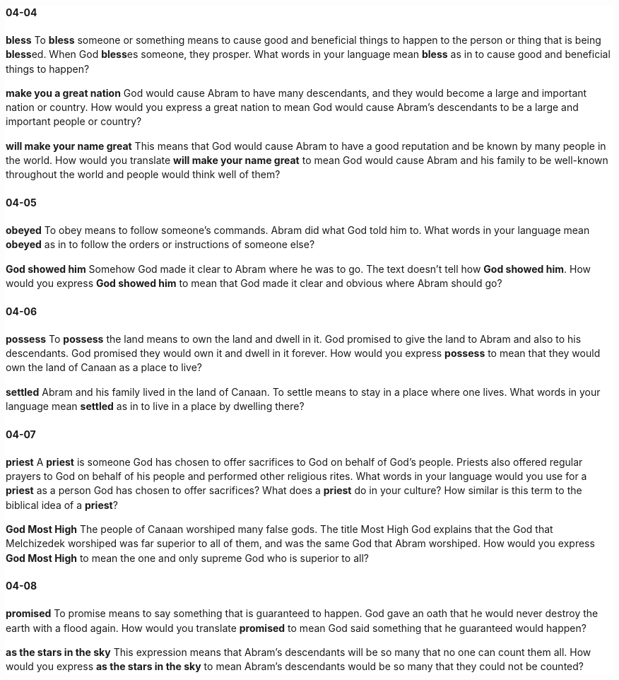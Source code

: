 #### 04-04

**bless** To **bless** someone or something means to cause good and beneficial things to happen to the person or thing that is being **bless**ed. When God **bless**es someone, they prosper. What words in your language mean **bless** as in to cause good and beneficial things to happen?

**make you a great nation** God would cause Abram to have many descendants, and they would become a large and important nation or country. How would you express a great nation to mean God would cause Abram’s descendants to be a large and important people or country?

**will make your name great** This means that God would cause Abram to have a good reputation and be known by many people in the world. How would you translate **will make your name great** to mean God would cause Abram and his family to be well-known throughout the world and people would think well of them?

#### 04-05

**obeyed** To obey means to follow someone’s commands. Abram did what God told him to. What words in your language mean **obeyed** as in to follow the orders or instructions of someone else?

**God showed him** Somehow God made it clear to Abram where he was to go. The text doesn’t tell how **God showed him**. How would you express **God showed him** to mean that God made it clear and obvious where Abram should go?

#### 04-06

**possess** To **possess** the land means to own the land and dwell in it. God promised to give the land to Abram and also to his descendants. God promised they would own it and dwell in it forever. How would you express **possess** to mean that they would own the land of Canaan as a place to live?

**settled** Abram and his family lived in the land of Canaan. To settle means to stay in a place where one lives. What words in your language mean **settled** as in to live in a place by dwelling there?

#### 04-07

**priest** A **priest** is someone God has chosen to offer sacrifices to God on behalf of God’s people. Priests also offered regular prayers to God on behalf of his people and performed other religious rites. What words in your language would you use for a **priest** as a person God has chosen to offer sacrifices? What does a **priest** do in your culture? How similar is this term to the biblical idea of a **priest**?

**God Most High** The people of Canaan worshiped many false gods. The title Most High God explains that the God that Melchizedek worshiped was far superior to all of them, and was the same God that Abram worshiped. How would you express **God Most High** to mean the one and only supreme God who is superior to all?

#### 04-08

**promised** To promise means to say something that is guaranteed to happen. God gave an oath that he would never destroy the earth with a flood again. How would you translate **promised** to mean God said something that he guaranteed would happen?

**as the stars in the sky** This expression means that Abram’s descendants will be so many that no one can count them all. How would you express **as the stars in the sky** to mean Abram’s descendants would be so many that they could not be counted?
